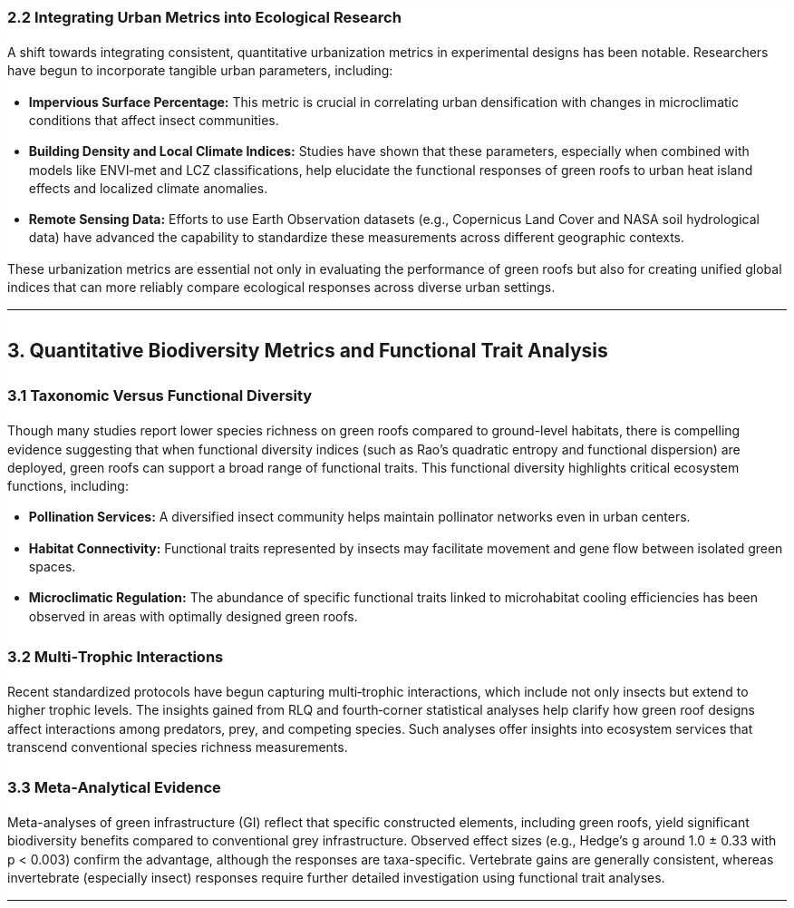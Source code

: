 ### 2.2 Integrating Urban Metrics into Ecological Research

A shift towards integrating consistent, quantitative urbanization metrics in experimental designs has been notable. Researchers have begun to incorporate tangible urban parameters, including:

- **Impervious Surface Percentage:** This metric is crucial in correlating urban densification with changes in microclimatic conditions that affect insect communities.

- **Building Density and Local Climate Indices:** Studies have shown that these parameters, especially when combined with models like ENVI‐met and LCZ classifications, help elucidate the functional responses of green roofs to urban heat island effects and localized climate anomalies.

- **Remote Sensing Data:** Efforts to use Earth Observation datasets (e.g., Copernicus Land Cover and NASA soil hydrological data) have advanced the capability to standardize these measurements across different geographic contexts.

These urbanization metrics are essential not only in evaluating the performance of green roofs but also for creating unified global indices that can more reliably compare ecological responses across diverse urban settings.

---

## 3. Quantitative Biodiversity Metrics and Functional Trait Analysis

### 3.1 Taxonomic Versus Functional Diversity

Though many studies report lower species richness on green roofs compared to ground-level habitats, there is compelling evidence suggesting that when functional diversity indices (such as Rao’s quadratic entropy and functional dispersion) are deployed, green roofs can support a broad range of functional traits. This functional diversity highlights critical ecosystem functions, including:

- **Pollination Services:** A diversified insect community helps maintain pollinator networks even in urban centers.

- **Habitat Connectivity:** Functional traits represented by insects may facilitate movement and gene flow between isolated green spaces.

- **Microclimatic Regulation:** The abundance of specific functional traits linked to microhabitat cooling efficiencies has been observed in areas with optimally designed green roofs.

### 3.2 Multi‐Trophic Interactions

Recent standardized protocols have begun capturing multi‐trophic interactions, which include not only insects but extend to higher trophic levels. The insights gained from RLQ and fourth‐corner statistical analyses help clarify how green roof designs affect interactions among predators, prey, and competing species. Such analyses offer insights into ecosystem services that transcend conventional species richness measurements.

### 3.3 Meta-Analytical Evidence

Meta-analyses of green infrastructure (GI) reflect that specific constructed elements, including green roofs, yield significant biodiversity benefits compared to conventional grey infrastructure. Observed effect sizes (e.g., Hedge’s g around 1.0 ± 0.33 with p < 0.003) confirm the advantage, although the responses are taxa-specific. Vertebrate gains are generally consistent, whereas invertebrate (especially insect) responses require further detailed investigation using functional trait analyses.

---